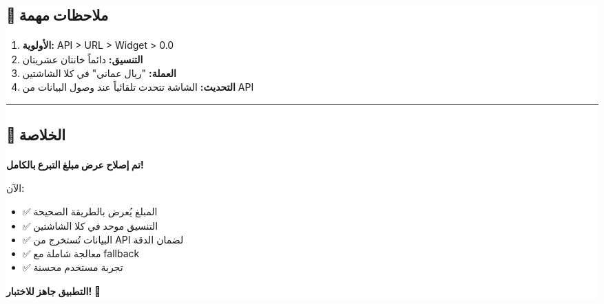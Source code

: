 
## 📝 ملاحظات مهمة

1. **الأولوية:** API > URL > Widget > 0.0
2. **التنسيق:** دائماً خانتان عشريتان
3. **العملة:** "ريال عماني" في كلا الشاشتين
4. **التحديث:** الشاشة تتحدث تلقائياً عند وصول البيانات من API

---

## 🎉 الخلاصة

**تم إصلاح عرض مبلغ التبرع بالكامل!** 

الآن:
- ✅ المبلغ يُعرض بالطريقة الصحيحة
- ✅ التنسيق موحد في كلا الشاشتين
- ✅ البيانات تُستخرج من API لضمان الدقة
- ✅ معالجة شاملة مع fallback
- ✅ تجربة مستخدم محسنة

**التطبيق جاهز للاختبار!** 🚀
